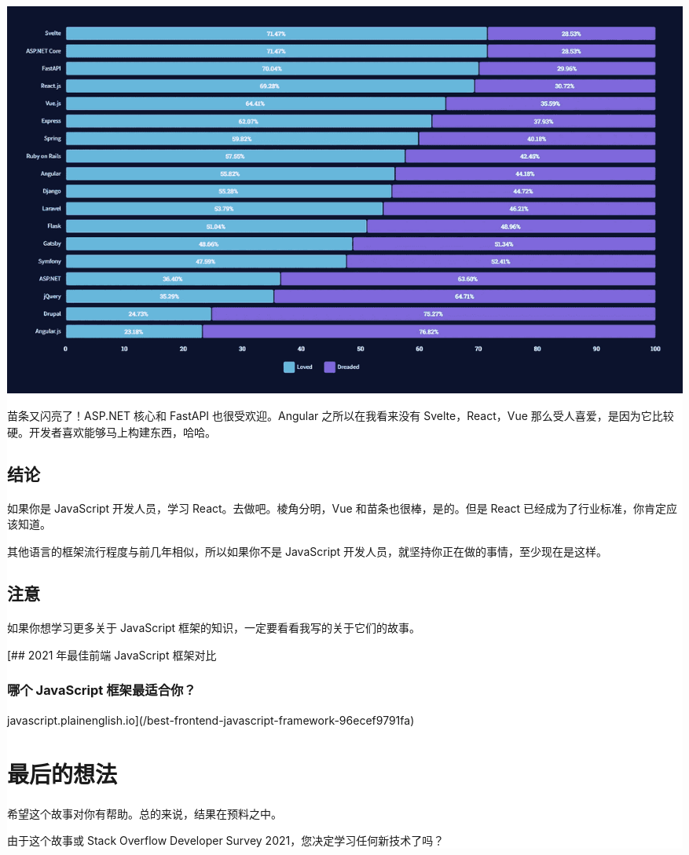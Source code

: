 ![](img/bb81a43717cc1e84f54589c42505e09e.png)

苗条又闪亮了！ASP.NET 核心和 FastAPI 也很受欢迎。Angular 之所以在我看来没有 Svelte，React，Vue 那么受人喜爱，是因为它比较硬。开发者喜欢能够马上构建东西，哈哈。

## 结论

如果你是 JavaScript 开发人员，学习 React。去做吧。棱角分明，Vue 和苗条也很棒，是的。但是 React 已经成为了行业标准，你肯定应该知道。

其他语言的框架流行程度与前几年相似，所以如果你不是 JavaScript 开发人员，就坚持你正在做的事情，至少现在是这样。

## 注意

如果你想学习更多关于 JavaScript 框架的知识，一定要看看我写的关于它们的故事。

[](/best-frontend-javascript-framework-96ecef9791fa) [## 2021 年最佳前端 JavaScript 框架对比

### 哪个 JavaScript 框架最适合你？

javascript.plainenglish.io](/best-frontend-javascript-framework-96ecef9791fa) 

# 最后的想法

希望这个故事对你有帮助。总的来说，结果在预料之中。

由于这个故事或 Stack Overflow Developer Survey 2021，您决定学习任何新技术了吗？
